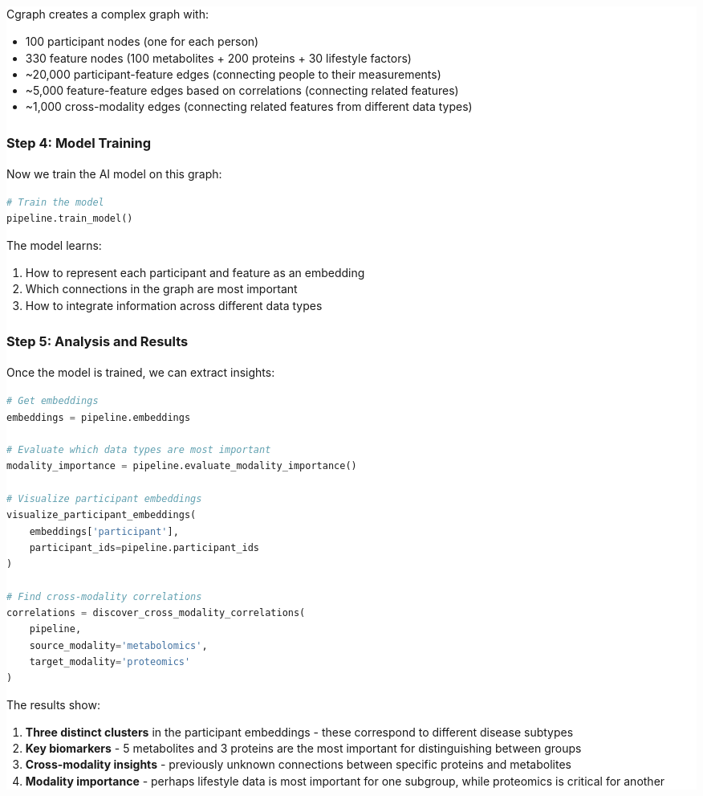 Cgraph creates a complex graph with:
- 100 participant nodes (one for each person)
- 330 feature nodes (100 metabolites + 200 proteins + 30 lifestyle factors)
- ~20,000 participant-feature edges (connecting people to their measurements)
- ~5,000 feature-feature edges based on correlations (connecting related features)
- ~1,000 cross-modality edges (connecting related features from different data types)

### Step 4: Model Training

Now we train the AI model on this graph:
```python
# Train the model
pipeline.train_model()
```

The model learns:
1. How to represent each participant and feature as an embedding
2. Which connections in the graph are most important
3. How to integrate information across different data types

### Step 5: Analysis and Results

Once the model is trained, we can extract insights:
```python
# Get embeddings
embeddings = pipeline.embeddings

# Evaluate which data types are most important
modality_importance = pipeline.evaluate_modality_importance()

# Visualize participant embeddings
visualize_participant_embeddings(
    embeddings['participant'],
    participant_ids=pipeline.participant_ids
)

# Find cross-modality correlations
correlations = discover_cross_modality_correlations(
    pipeline, 
    source_modality='metabolomics',
    target_modality='proteomics'
)
```

The results show:
1. **Three distinct clusters** in the participant embeddings - these correspond to different disease subtypes
2. **Key biomarkers** - 5 metabolites and 3 proteins are the most important for distinguishing between groups
3. **Cross-modality insights** - previously unknown connections between specific proteins and metabolites
4. **Modality importance** - perhaps lifestyle data is most important for one subgroup, while proteomics is critical for another
